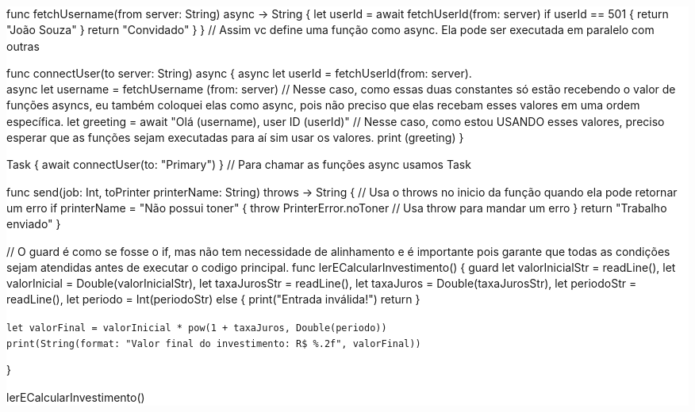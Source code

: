 


func fetchUsername(from server: String) async -> String {
    let userId = await fetchUserId(from: server)
    if userId == 501 {
        return "João Souza"
    }
        return "Convidado"
    }
}
// Assim vc define uma função como async. Ela pode ser executada em paralelo com outras

func connectUser(to server: String) async {
    async let userId = fetchUserId(from: server).     
    async let username = fetchUsername (from: server)
    // Nesse caso, como essas duas constantes só estão recebendo o valor de funções asyncs, eu também coloquei elas como async, pois não preciso que elas recebam esses valores em uma ordem específica.
    let greeting = await "Olá \(username), user ID \(userId)"
    // Nesse caso, como estou USANDO esses valores, preciso esperar que as funções sejam executadas para aí sim usar os valores.
    print (greeting)
}

Task {
    await connectUser(to: "Primary")
}
// Para chamar as funções async usamos Task


func send(job: Int, toPrinter printerName: String) throws -> String {
    // Usa o throws no inicio da função quando ela pode retornar um erro
    if printerName = "Não possui toner" {
        throw PrinterError.noToner
        // Usa throw para mandar um erro
    }
    return "Trabalho enviado"
}




// O guard é como se fosse o if, mas não tem necessidade de alinhamento e é importante pois garante que todas as condições sejam atendidas antes de executar o codigo principal.
func lerECalcularInvestimento() {
    guard let valorInicialStr = readLine(), let valorInicial = Double(valorInicialStr),
          let taxaJurosStr = readLine(), let taxaJuros = Double(taxaJurosStr),
          let periodoStr = readLine(), let periodo = Int(periodoStr) else {
        print("Entrada inválida!")
        return
    }
    
    let valorFinal = valorInicial * pow(1 + taxaJuros, Double(periodo))
    print(String(format: "Valor final do investimento: R$ %.2f", valorFinal))
}

lerECalcularInvestimento()
